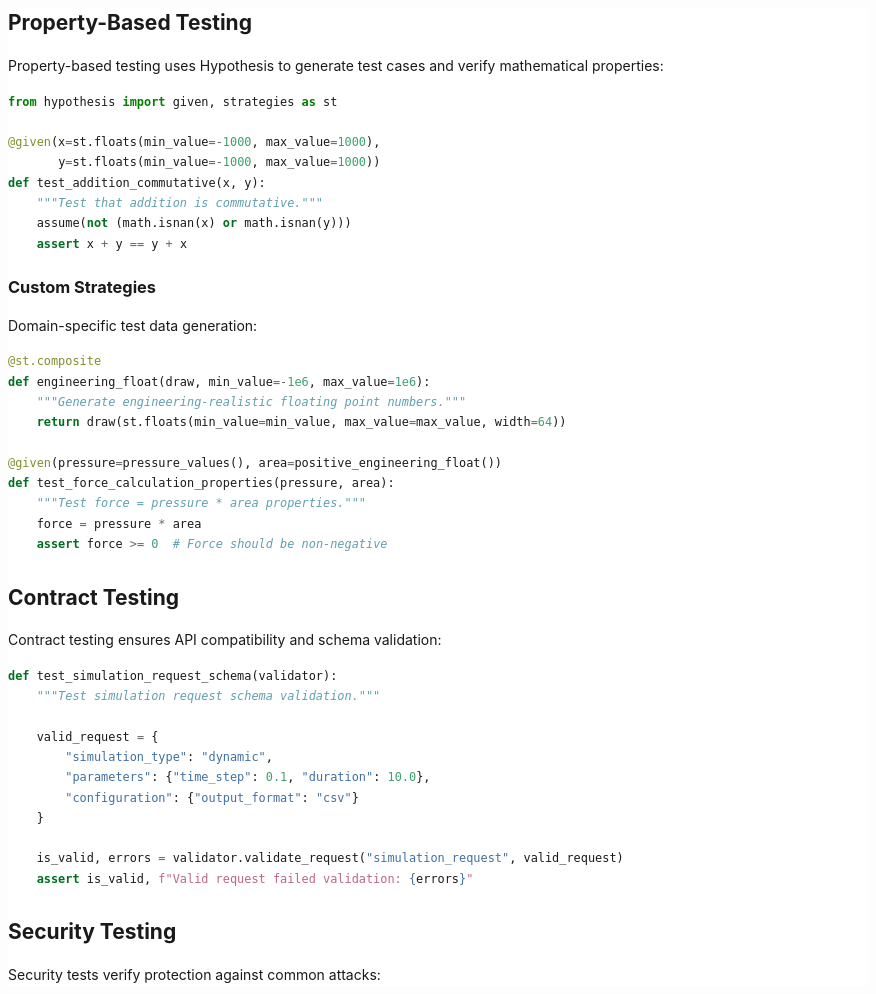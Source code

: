 ## Property-Based Testing

Property-based testing uses Hypothesis to generate test cases and verify mathematical properties:

```python
from hypothesis import given, strategies as st

@given(x=st.floats(min_value=-1000, max_value=1000),
       y=st.floats(min_value=-1000, max_value=1000))
def test_addition_commutative(x, y):
    """Test that addition is commutative."""
    assume(not (math.isnan(x) or math.isnan(y)))
    assert x + y == y + x
```

### Custom Strategies

Domain-specific test data generation:

```python
@st.composite
def engineering_float(draw, min_value=-1e6, max_value=1e6):
    """Generate engineering-realistic floating point numbers."""
    return draw(st.floats(min_value=min_value, max_value=max_value, width=64))

@given(pressure=pressure_values(), area=positive_engineering_float())
def test_force_calculation_properties(pressure, area):
    """Test force = pressure * area properties."""
    force = pressure * area
    assert force >= 0  # Force should be non-negative
```

## Contract Testing

Contract testing ensures API compatibility and schema validation:

```python
def test_simulation_request_schema(validator):
    """Test simulation request schema validation."""

    valid_request = {
        "simulation_type": "dynamic",
        "parameters": {"time_step": 0.1, "duration": 10.0},
        "configuration": {"output_format": "csv"}
    }

    is_valid, errors = validator.validate_request("simulation_request", valid_request)
    assert is_valid, f"Valid request failed validation: {errors}"
```

## Security Testing

Security tests verify protection against common attacks:
